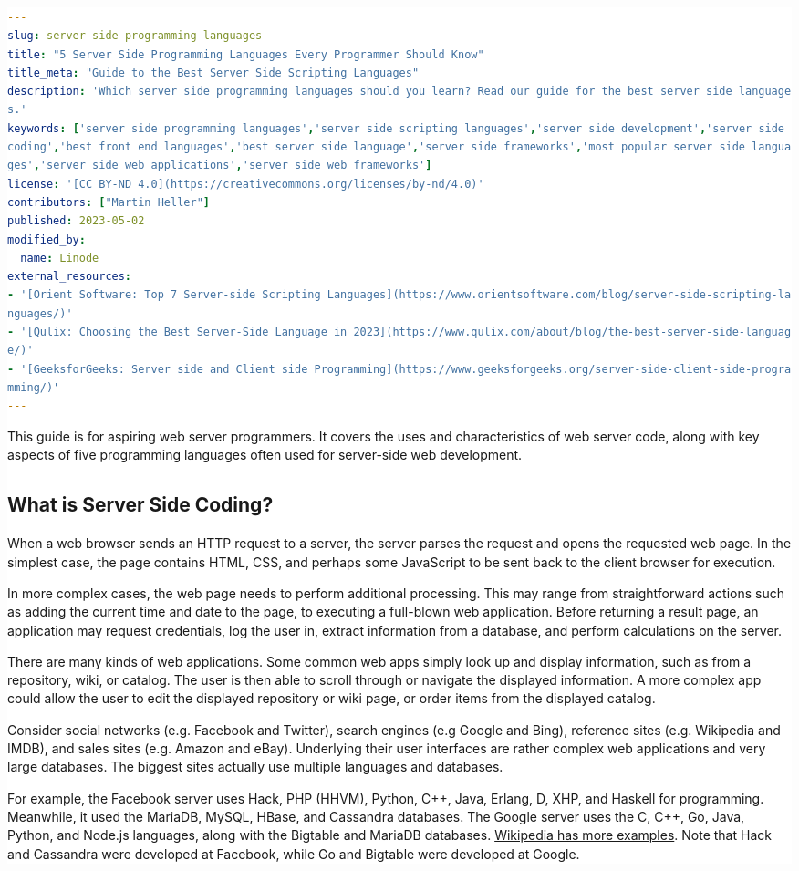 ```yaml
---
slug: server-side-programming-languages
title: "5 Server Side Programming Languages Every Programmer Should Know"
title_meta: "Guide to the Best Server Side Scripting Languages"
description: 'Which server side programming languages should you learn? Read our guide for the best server side languages.'
keywords: ['server side programming languages','server side scripting languages','server side development','server side coding','best front end languages','best server side language','server side frameworks','most popular server side languages','server side web applications','server side web frameworks']
license: '[CC BY-ND 4.0](https://creativecommons.org/licenses/by-nd/4.0)'
contributors: ["Martin Heller"]
published: 2023-05-02
modified_by:
  name: Linode
external_resources:
- '[Orient Software: Top 7 Server-side Scripting Languages](https://www.orientsoftware.com/blog/server-side-scripting-languages/)'
- '[Qulix: Choosing the Best Server-Side Language in 2023](https://www.qulix.com/about/blog/the-best-server-side-language/)'
- '[GeeksforGeeks: Server side and Client side Programming](https://www.geeksforgeeks.org/server-side-client-side-programming/)'
---
```


This guide is for aspiring web server programmers. It covers the uses and characteristics of web server code, along with key aspects of five programming languages often used for server-side web development.

## What is Server Side Coding?

When a web browser sends an HTTP request to a server, the server parses the request and opens the requested web page. In the simplest case, the page contains HTML, CSS, and perhaps some JavaScript to be sent back to the client browser for execution.

In more complex cases, the web page needs to perform additional processing. This may range from straightforward actions such as adding the current time and date to the page, to executing a full-blown web application. Before returning a result page, an application may request credentials, log the user in, extract information from a database, and perform calculations on the server.

There are many kinds of web applications. Some common web apps simply look up and display information, such as from a repository, wiki, or catalog. The user is then able to scroll through or navigate the displayed information. A more complex app could allow the user to edit the displayed repository or wiki page, or order items from the displayed catalog.

Consider social networks (e.g. Facebook and Twitter), search engines (e.g Google and Bing), reference sites (e.g. Wikipedia and IMDB), and sales sites (e.g. Amazon and eBay). Underlying their user interfaces are rather complex web applications and very large databases. The biggest sites actually use multiple languages and databases.

For example, the Facebook server uses Hack, PHP (HHVM), Python, C++, Java, Erlang, D, XHP, and Haskell for programming. Meanwhile, it used the MariaDB, MySQL, HBase, and Cassandra databases. The Google server uses the C, C++, Go, Java, Python, and Node.js languages, along with the Bigtable and MariaDB databases. [Wikipedia has more examples](https://en.wikipedia.org/wiki/Programming_languages_used_in_most_popular_websites). Note that Hack and Cassandra were developed at Facebook, while Go and Bigtable were developed at Google.
